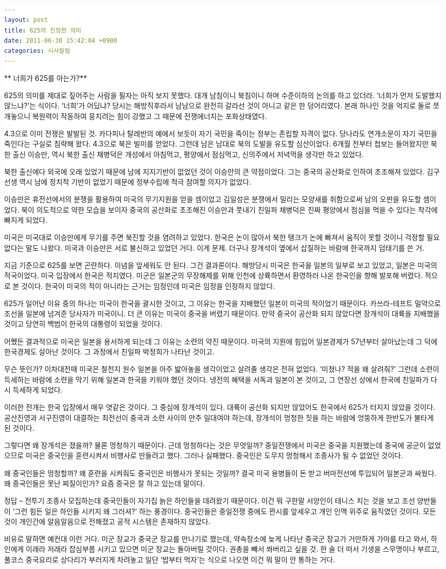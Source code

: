 ```yaml
---
layout: post
title: 625의 진정한 의미
date: 2011-06-30 15:42:04 +0900
categories: 시사칼럼
---
```

 
  ** 너희가 625를 아는가?** 

 625의 의미를 제대로 짚어주는 사람을 필자는 아직 보지 못했다. 대개 남침이니 북침이니 하며 수준이하의 논의를 하고 있더라. ‘너희가 먼저 도발했지 않느냐?’는 식이다. ‘너희’가 어딨냐? 당시는 해방직후라서 남남으로 완전히 갈라선 것이 아니고 같은 한 덩어리였다. 본래 하나인 것을 억지로 둘로 쪼개놓으니 복원력이 작동하여 뭉치려는 힘이 강했고 그 때문에 전쟁에너지는 포화상태였다. 

 4.3으로 이미 전쟁은 발발된 것. 카다피나 탈레반의 예에서 보듯이 자기 국민을 죽이는 정부는 존립할 자격이 없다. 당나라도 연개소문이 자기 국민을 죽인다는 구실로 침략해 왔다. 4.3으로 북은 빌미를 얻었다. 그런데 남은 남대로 북의 도발을 유도할 심산이었다. 6개월 전부터 첩보는 들어왔지만 북한 출신 이승만, 역시 북한 출신 채병덕은 개성에서 아침먹고, 평양에서 점심먹고, 신의주에서 저녁먹을 생각만 하고 있었다. 

 북한 출신에다 외국에 오래 있었기 때문에 남에 지지기반이 없었던 것이 이승만의 큰 약점이었다. 그는 중국의 공산화로 인하여 초조해져 있었다. 김구 선생 역시 남에 정치적 기반이 없었기 때문에 정부수립에 적극 참여할 의지가 없었다. 

 이승만은 휴전선에서의 분쟁을 활용하여 미국의 무기지원을 얻을 셈이었고 김일성은 분쟁에서 밀리는 모양새를 취함으로써 남의 오판을 유도할 셈이었다. 북이 의도적으로 약한 모습을 보이자 중국의 공산화로 초조해진 이승만과 풋내기 친일파 채병덕은 진짜 평양에서 점심을 먹을 수 있다는 착각에 빠지게 되었다. 

 미국은 미국대로 이승만에게 무기를 주면 북진할 것을 염려하고 있었다. 한국은 논이 많아서 북한 탱크가 논에 빠져서 움직이 못할 것이니 걱정할 필요없다는 말도 나왔다. 미국과 이승만은 서로 불신하고 있었던 거다. 이게 문제. 더구나 장개석이 옆에서 삽질하는 바람에 한국까지 덤태기를 쓴 거.

 지금 기준으로 625를 보면 곤란하다. 이념을 앞세워도 안 된다. 그건 결과론이다. 해방당시 미국은 한국을 일본의 일부로 보고 있었고, 일본은 미국의 적국이었다. 미국 입장에서 한국은 적지였다. 미군은 일본군의 무장해제를 위해 인천에 상륙하면서 환영하러 나온 한국인을 향해 발포해 버렸다. 적으로 본 것이다. 한국이 미국의 적이 아니라는 근거는 임정인데 미국은 임정을 인정하지 않았다. 

 625가 일어난 이유 중의 하나는 미국이 한국을 괄시한 것이고, 그 이유는 한국을 지배했던 일본이 미국의 적이었기 때문이다. 카쓰라-테프트 밀약으로 조선을 일본에 넘겨준 당사자가 미국이니. 더 큰 이유는 미국이 중국을 버렸기 때문이다. 만약 중국이 공산화 되지 않았다면 장개석이 대륙을 지배했을 것이고 당연히 백범이 한국의 대통령이 되었을 것이다. 

 어쨌든 결과적으로 미국은 일본을 용서하게 되는데 그 이유는 소련의 약진 때문이다. 미국의 지원에 힘입어 일본경제가 57년부터 살아났는데 그 덕에 한국경제도 살아난 것이다. 그 과정에서 친일파 박정희가 나타난 것이고. 

 무슨 뜻인가? 이차대전때 미국은 철천지 원수 일본을 아주 밟아놓을 생각이었고 살려줄 생각은 전혀 없었다. ‘미쳤나? 적을 왜 살려줘?’ 그런데 소련이 득세하는 바람에 소련을 막기 위해 일본과 한국을 키워야 했던 것이다. 냉전의 혜택을 서독과 일본이 본 것이고, 그 연장선 상에서 한국에 친일파가 다시 득세하게 되었다. 

 이러한 전개는 한국 입장에서 매우 엿같은 것이다. 그 중심에 장개석이 있다. 대륙이 공산화 되지만 않았어도 한국에서 625가 터지지 않았을 것이다. 공산진영과 서구진영이 대결하는 최전선이 중국과 소련 사이의 만주 일대여야 하는데, 장개석이 멍청한 짓을 하는 바람에 엉뚱하게 한반도가 불타게 된 것이다. 

 그렇다면 왜 장개석은 졌을까? 물론 멍청하기 때문이다. 근데 멍청하다는 것은 무엇일까? 중일전쟁에서 미국은 중국을 지원했는데 중국에 공군이 없었으므로 미국은 중국인을 훈련시켜서 비행사로 만들려고 했다. 그러나 실패했다. 중국인은 도무지 멍청해서 조종사가 될 수 없었던 것이다. 

 왜 중국인들은 멍청할까? 왜 훈련을 시켜줘도 중국인은 비행사가 못되는 것일까? 결국 미국 용병들이 돈 받고 버마전선에 투입되어 일본군과 싸웠다. 왜 중국인들은 못난 찌질이인가? 요즘 중국은 잘 하고 있는데 말이다. 

 정답 – 전투기 조종사 모집하는데 중국인들이 자기집 늙은 하인들을 데려왔기 때문이다. 이건 뭐 구한말 서양인이 테니스 치는 것을 보고 조선 양반들이 ‘그런 힘든 일은 하인들 시키지 왜 그러셔?’ 하는 풍경이다. 중국인들은 중일전쟁 중에도 꽌시를 앞세우고 개인 인맥 위주로 움직였던 것이다. 모든 것이 개인간에 알음알음으로 전해졌고 공적 시스템은 존재하지 않았다. 

비유로 말하면 예컨대 이런 거다. 미군 장교가 중국군 장교를 만나기로 했는데, 약속장소에 늦게 나타난 중국군 장교가 거만하게 가마를 타고 와서, 하인에게 이래라 저래라 잡심부름 시키고 있으면 미군 장교는 돌아버릴 것이다. 권총을 빼서 쏴버리고 싶을 것. 한 술 더 떠서 기생을 스무명이나 부르고, 풀코스 중국요리로 상다리가 부러지게 차려놓고 일단 ‘밥부터 먹자’는 식으로 나오면 이건 뭐 말이 안 통하는 거다. 
